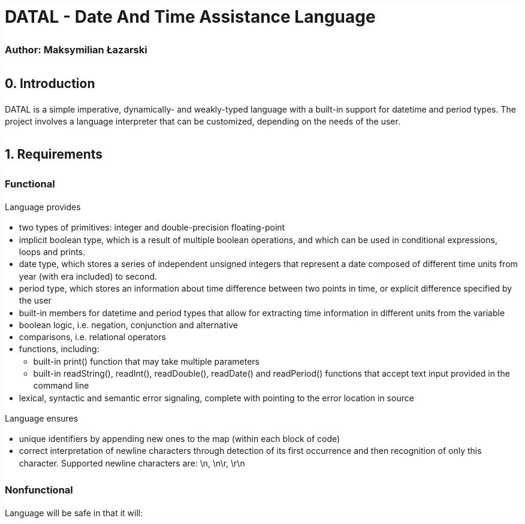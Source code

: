 # DATAL - Date And Time Assistance Language

### Author: Maksymilian Łazarski

## 0. Introduction

DATAL is a simple imperative, dynamically- and weakly-typed language with a built-in support for datetime and period
types. The project involves a language interpreter that can be customized, depending on the needs of the user.

## 1. Requirements

### Functional

Language provides

* two types of primitives: integer and double-precision floating-point
* implicit boolean type, which is a result of multiple boolean operations, and which can be used in conditional
  expressions, loops and prints.
* date type, which stores a series of independent unsigned integers that represent a date composed of different time
  units from year (with era included) to second.
* period type, which stores an information about time difference between two points in time, or explicit difference
  specified by the user
* built-in members for datetime and period types that allow for extracting time information in different units from the
  variable
* boolean logic, i.e. negation, conjunction and alternative
* comparisons, i.e. relational operators
* functions, including:
    * built-in print() function that may take multiple parameters
    * built-in readString(), readInt(), readDouble(), readDate() and readPeriod() functions that accept text input
      provided in the command line
* lexical, syntactic and semantic error signaling, complete with pointing to the error location in source

Language ensures

* unique identifiers by appending new ones to the map (within each block of code)
* correct interpretation of newline characters through detection of its first occurrence and then recognition of only
  this character. Supported newline characters are: \n, \n\r, \r\n

### Nonfunctional

Language will be safe in that it will:

